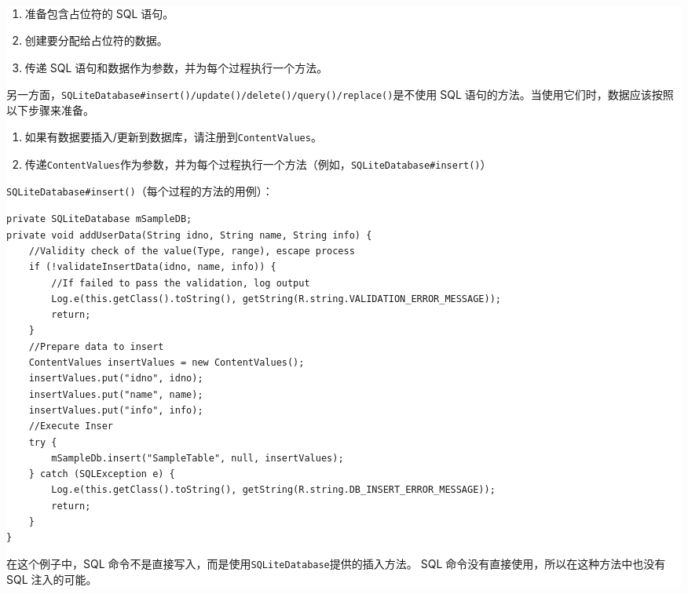 1) 准备包含占位符的 SQL 语句。

2) 创建要分配给占位符的数据。

3) 传递 SQL 语句和数据作为参数，并为每个过程执行一个方法。

另一方面，`SQLiteDatabase#insert()/update()/delete()/query()/replace()`是不使用 SQL 语句的方法。当使用它们时，数据应该按照以下步骤来准备。

1) 如果有数据要插入/更新到数据库，请注册到`ContentValues`。

2) 传递`ContentValues`作为参数，并为每个过程执行一个方法（例如，`SQLiteDatabase#insert()`）

`SQLiteDatabase#insert()`（每个过程的方法的用例）：

```
private SQLiteDatabase mSampleDB;
private void addUserData(String idno, String name, String info) {
    //Validity check of the value(Type, range), escape process
    if (!validateInsertData(idno, name, info)) {
        //If failed to pass the validation, log output
        Log.e(this.getClass().toString(), getString(R.string.VALIDATION_ERROR_MESSAGE));
        return;
    }
    //Prepare data to insert
    ContentValues insertValues = new ContentValues();
    insertValues.put("idno", idno);
    insertValues.put("name", name);
    insertValues.put("info", info);
    //Execute Inser
    try {
        mSampleDb.insert("SampleTable", null, insertValues);
    } catch (SQLException e) {
        Log.e(this.getClass().toString(), getString(R.string.DB_INSERT_ERROR_MESSAGE));
        return;
    }
}
```

在这个例子中，SQL 命令不是直接写入，而是使用`SQLiteDatabase`提供的插入方法。 SQL 命令没有直接使用，所以在这种方法中也没有 SQL 注入的可能。